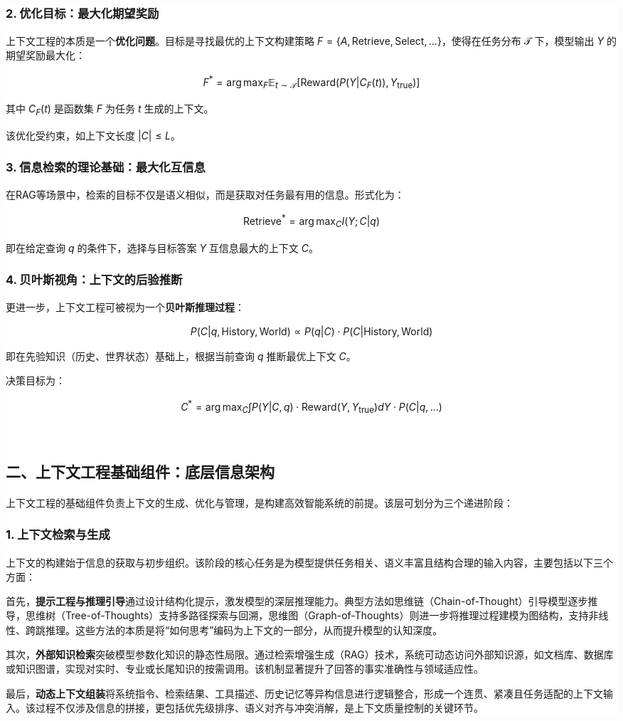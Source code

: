 ### 2. **优化目标：最大化期望奖励**

上下文工程的本质是一个**优化问题**。目标是寻找最优的上下文构建策略 $F = \{A, \text{Retrieve}, \text{Select}, ...\}$，使得在任务分布 $\mathcal{T}$ 下，模型输出 $Y$ 的期望奖励最大化：

$$
F^* = \arg\max_F \mathbb{E}_{t \sim \mathcal{T}} \left[ \text{Reward}(P(Y|C_F(t)), Y_{\text{true}}) \right]
$$

其中 $C_F(t)$ 是函数集 $F$ 为任务 $t$ 生成的上下文。

该优化受约束，如上下文长度 $|C| \leq L$。

### 3. **信息检索的理论基础：最大化互信息**

在RAG等场景中，检索的目标不仅是语义相似，而是获取对任务最有用的信息。形式化为：

$$
\text{Retrieve}^* = \arg\max_{C} I(Y; C | q)
$$

即在给定查询 $q$ 的条件下，选择与目标答案 $Y$ 互信息最大的上下文 $C$。

### 4. **贝叶斯视角：上下文的后验推断**

更进一步，上下文工程可被视为一个**贝叶斯推理过程**：

$$
P(C | q, \text{History}, \text{World}) \propto P(q | C) \cdot P(C | \text{History}, \text{World})
$$

即在先验知识（历史、世界状态）基础上，根据当前查询 $q$ 推断最优上下文 $C$。

决策目标为：

$$
C^* = \arg\max_C \int P(Y|C, q) \cdot \text{Reward}(Y, Y_{\text{true}})  dY \cdot P(C | q, ...)
$$

‍

## 二、上下文工程基础组件：底层信息架构

上下文工程的基础组件负责上下文的生成、优化与管理，是构建高效智能系统的前提。该层可划分为三个递进阶段：

### 1. 上下文检索与生成

上下文的构建始于信息的获取与初步组织。该阶段的核心任务是为模型提供任务相关、语义丰富且结构合理的输入内容，主要包括以下三个方面：

首先，**提示工程与推理引导**通过设计结构化提示，激发模型的深层推理能力。典型方法如思维链（Chain-of-Thought）引导模型逐步推导，思维树（Tree-of-Thoughts）支持多路径探索与回溯，思维图（Graph-of-Thoughts）则进一步将推理过程建模为图结构，支持非线性、跨跳推理。这些方法的本质是将“如何思考”编码为上下文的一部分，从而提升模型的认知深度。

其次，**外部知识检索**突破模型参数化知识的静态性局限。通过检索增强生成（RAG）技术，系统可动态访问外部知识源，如文档库、数据库或知识图谱，实现对实时、专业或长尾知识的按需调用。该机制显著提升了回答的事实准确性与领域适应性。

最后，**动态上下文组装**将系统指令、检索结果、工具描述、历史记忆等异构信息进行逻辑整合，形成一个连贯、紧凑且任务适配的上下文输入。该过程不仅涉及信息的拼接，更包括优先级排序、语义对齐与冲突消解，是上下文质量控制的关键环节。
